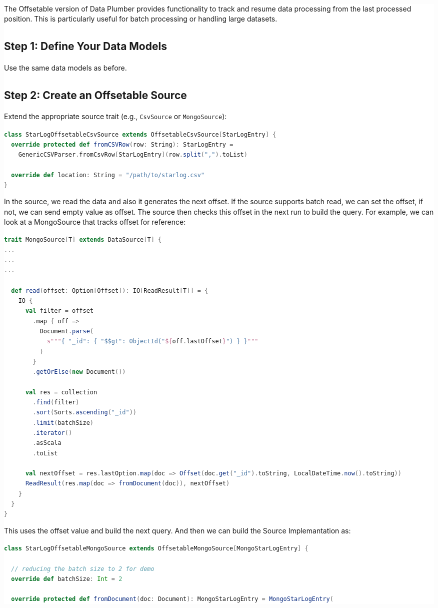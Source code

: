 The Offsetable version of Data Plumber provides functionality to track and resume data processing from the last processed position. 
This is particularly useful for batch processing or handling large datasets.

## Step 1: Define Your Data Models

Use the same data models as before.

## Step 2: Create an Offsetable Source

Extend the appropriate source trait (e.g., `CsvSource` or `MongoSource`):

```scala
class StarLogOffsetableCsvSource extends OffsetableCsvSource[StarLogEntry] {
  override protected def fromCSVRow(row: String): StarLogEntry =
    GenericCSVParser.fromCsvRow[StarLogEntry](row.split(",").toList)

  override def location: String = "/path/to/starlog.csv"
}
```

In the source, we read the data and also it generates the next offset. If the source supports batch read, we can set the offset, if not, we can send empty value as offset. 
The source then checks this offset in the next run to build the query. 
For example, we can look at a MongoSource that tracks offset for reference:
```scala
trait MongoSource[T] extends DataSource[T] {
...
...
...

  def read(offset: Option[Offset]): IO[ReadResult[T]] = {
    IO {
      val filter = offset
        .map { off =>
          Document.parse(
            s"""{ "_id": { "$$gt": ObjectId("${off.lastOffset}") } }"""
          )
        }
        .getOrElse(new Document())

      val res = collection
        .find(filter)
        .sort(Sorts.ascending("_id"))
        .limit(batchSize)
        .iterator()
        .asScala
        .toList

      val nextOffset = res.lastOption.map(doc => Offset(doc.get("_id").toString, LocalDateTime.now().toString))
      ReadResult(res.map(doc => fromDocument(doc)), nextOffset)
    }
  }
}
```
This uses the offset value and build the next query. 
And then we can build the Source Implemantation as:
```scala
class StarLogOffsetableMongoSource extends OffsetableMongoSource[MongoStarLogEntry] {

  // reducing the batch size to 2 for demo
  override def batchSize: Int = 2

  override protected def fromDocument(doc: Document): MongoStarLogEntry = MongoStarLogEntry(
```